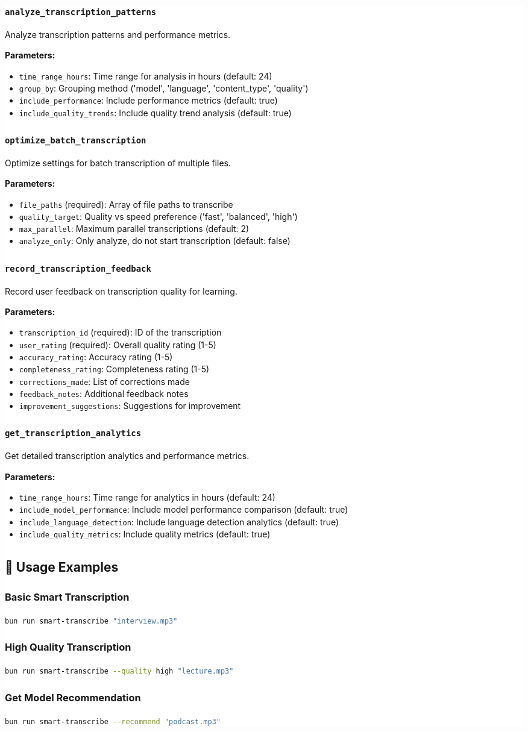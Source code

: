 ### `analyze_transcription_patterns`
Analyze transcription patterns and performance metrics.

**Parameters:**
- `time_range_hours`: Time range for analysis in hours (default: 24)
- `group_by`: Grouping method ('model', 'language', 'content_type', 'quality')
- `include_performance`: Include performance metrics (default: true)
- `include_quality_trends`: Include quality trend analysis (default: true)

### `optimize_batch_transcription`
Optimize settings for batch transcription of multiple files.

**Parameters:**
- `file_paths` (required): Array of file paths to transcribe
- `quality_target`: Quality vs speed preference ('fast', 'balanced', 'high')
- `max_parallel`: Maximum parallel transcriptions (default: 2)
- `analyze_only`: Only analyze, do not start transcription (default: false)

### `record_transcription_feedback`
Record user feedback on transcription quality for learning.

**Parameters:**
- `transcription_id` (required): ID of the transcription
- `user_rating` (required): Overall quality rating (1-5)
- `accuracy_rating`: Accuracy rating (1-5)
- `completeness_rating`: Completeness rating (1-5)
- `corrections_made`: List of corrections made
- `feedback_notes`: Additional feedback notes
- `improvement_suggestions`: Suggestions for improvement

### `get_transcription_analytics`
Get detailed transcription analytics and performance metrics.

**Parameters:**
- `time_range_hours`: Time range for analytics in hours (default: 24)
- `include_model_performance`: Include model performance comparison (default: true)
- `include_language_detection`: Include language detection analytics (default: true)
- `include_quality_metrics`: Include quality metrics (default: true)

## 🎯 Usage Examples

### Basic Smart Transcription
```bash
bun run smart-transcribe "interview.mp3"
```

### High Quality Transcription
```bash
bun run smart-transcribe --quality high "lecture.mp3"
```

### Get Model Recommendation
```bash
bun run smart-transcribe --recommend "podcast.mp3"
```

